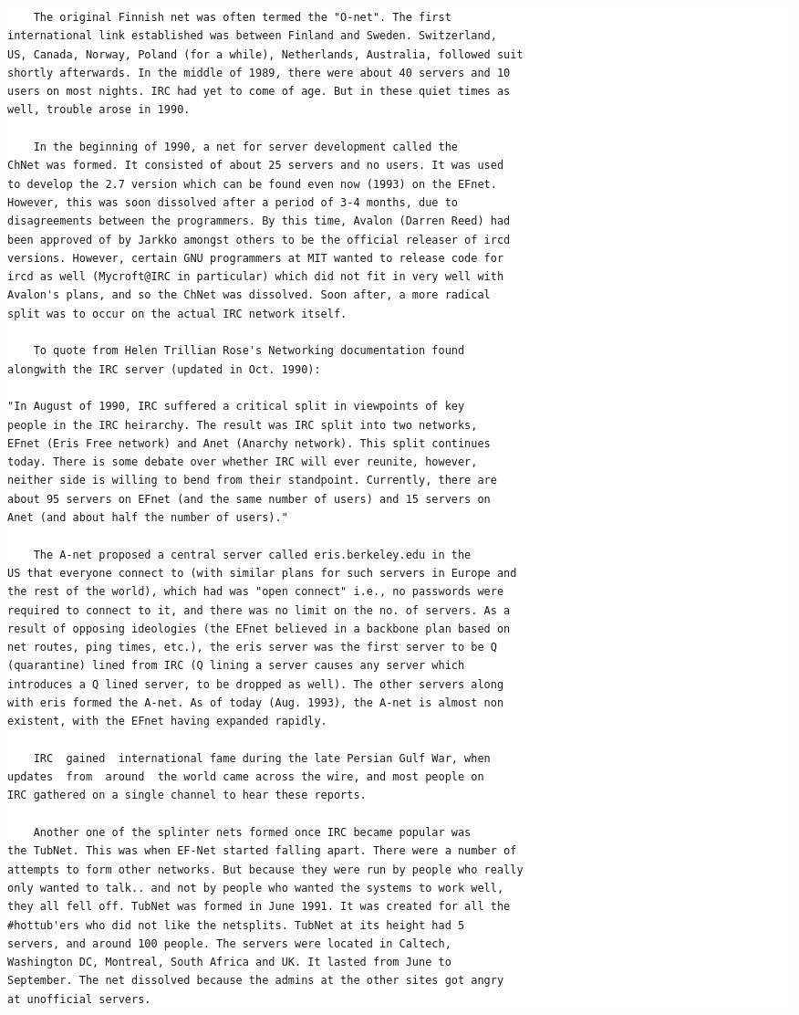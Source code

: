     	The original Finnish net was often termed the "O-net". The first 
    international link established was between Finland and Sweden. Switzerland, 
    US, Canada, Norway, Poland (for a while), Netherlands, Australia, followed suit 
    shortly afterwards. In the middle of 1989, there were about 40 servers and 10 
    users on most nights. IRC had yet to come of age. But in these quiet times as
    well, trouble arose in 1990.
    
    	In the beginning of 1990, a net for server development called the 
    ChNet was formed. It consisted of about 25 servers and no users. It was used
    to develop the 2.7 version which can be found even now (1993) on the EFnet.
    However, this was soon dissolved after a period of 3-4 months, due to
    disagreements between the programmers. By this time, Avalon (Darren Reed) had
    been approved of by Jarkko amongst others to be the official releaser of ircd
    versions. However, certain GNU programmers at MIT wanted to release code for
    ircd as well (Mycroft@IRC in particular) which did not fit in very well with
    Avalon's plans, and so the ChNet was dissolved. Soon after, a more radical
    split was to occur on the actual IRC network itself.
    
    	To quote from Helen Trillian Rose's Networking documentation found
    alongwith the IRC server (updated in Oct. 1990):
    
    "In August of 1990, IRC suffered a critical split in viewpoints of key
    people in the IRC heirarchy. The result was IRC split into two networks,
    EFnet (Eris Free network) and Anet (Anarchy network). This split continues
    today. There is some debate over whether IRC will ever reunite, however,
    neither side is willing to bend from their standpoint. Currently, there are
    about 95 servers on EFnet (and the same number of users) and 15 servers on 
    Anet (and about half the number of users)."
    
    	The A-net proposed a central server called eris.berkeley.edu in the
    US that everyone connect to (with similar plans for such servers in Europe and 
    the rest of the world), which had was "open connect" i.e., no passwords were
    required to connect to it, and there was no limit on the no. of servers. As a
    result of opposing ideologies (the EFnet believed in a backbone plan based on
    net routes, ping times, etc.), the eris server was the first server to be Q
    (quarantine) lined from IRC (Q lining a server causes any server which
    introduces a Q lined server, to be dropped as well). The other servers along
    with eris formed the A-net. As of today (Aug. 1993), the A-net is almost non
    existent, with the EFnet having expanded rapidly.
    
       	IRC  gained  international fame during the late Persian Gulf War, when
    updates  from  around  the world came across the wire, and most people on
    IRC gathered on a single channel to hear these reports.
    
    	Another one of the splinter nets formed once IRC became popular was
    the TubNet. This was when EF-Net started falling apart. There were a number of
    attempts to form other networks. But because they were run by people who really 
    only wanted to talk.. and not by people who wanted the systems to work well,
    they all fell off. TubNet was formed in June 1991. It was created for all the
    #hottub'ers who did not like the netsplits. TubNet at its height had 5
    servers, and around 100 people. The servers were located in Caltech,
    Washington DC, Montreal, South Africa and UK. It lasted from June to
    September. The net dissolved because the admins at the other sites got angry
    at unofficial servers.
    